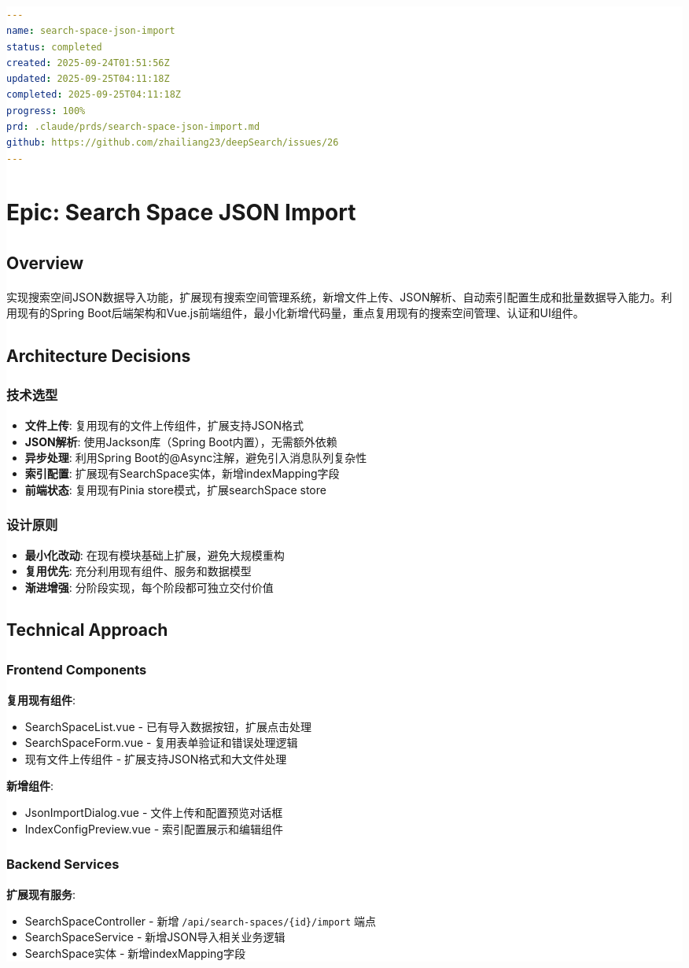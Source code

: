 ```yaml
---
name: search-space-json-import
status: completed
created: 2025-09-24T01:51:56Z
updated: 2025-09-25T04:11:18Z
completed: 2025-09-25T04:11:18Z
progress: 100%
prd: .claude/prds/search-space-json-import.md
github: https://github.com/zhailiang23/deepSearch/issues/26
---
```


# Epic: Search Space JSON Import

## Overview

实现搜索空间JSON数据导入功能，扩展现有搜索空间管理系统，新增文件上传、JSON解析、自动索引配置生成和批量数据导入能力。利用现有的Spring Boot后端架构和Vue.js前端组件，最小化新增代码量，重点复用现有的搜索空间管理、认证和UI组件。

## Architecture Decisions

### 技术选型
- **文件上传**: 复用现有的文件上传组件，扩展支持JSON格式
- **JSON解析**: 使用Jackson库（Spring Boot内置），无需额外依赖
- **异步处理**: 利用Spring Boot的@Async注解，避免引入消息队列复杂性
- **索引配置**: 扩展现有SearchSpace实体，新增indexMapping字段
- **前端状态**: 复用现有Pinia store模式，扩展searchSpace store

### 设计原则
- **最小化改动**: 在现有模块基础上扩展，避免大规模重构
- **复用优先**: 充分利用现有组件、服务和数据模型
- **渐进增强**: 分阶段实现，每个阶段都可独立交付价值

## Technical Approach

### Frontend Components
**复用现有组件**:
- SearchSpaceList.vue - 已有导入数据按钮，扩展点击处理
- SearchSpaceForm.vue - 复用表单验证和错误处理逻辑
- 现有文件上传组件 - 扩展支持JSON格式和大文件处理

**新增组件**:
- JsonImportDialog.vue - 文件上传和配置预览对话框
- IndexConfigPreview.vue - 索引配置展示和编辑组件

### Backend Services
**扩展现有服务**:
- SearchSpaceController - 新增 `/api/search-spaces/{id}/import` 端点
- SearchSpaceService - 新增JSON导入相关业务逻辑
- SearchSpace实体 - 新增indexMapping字段

